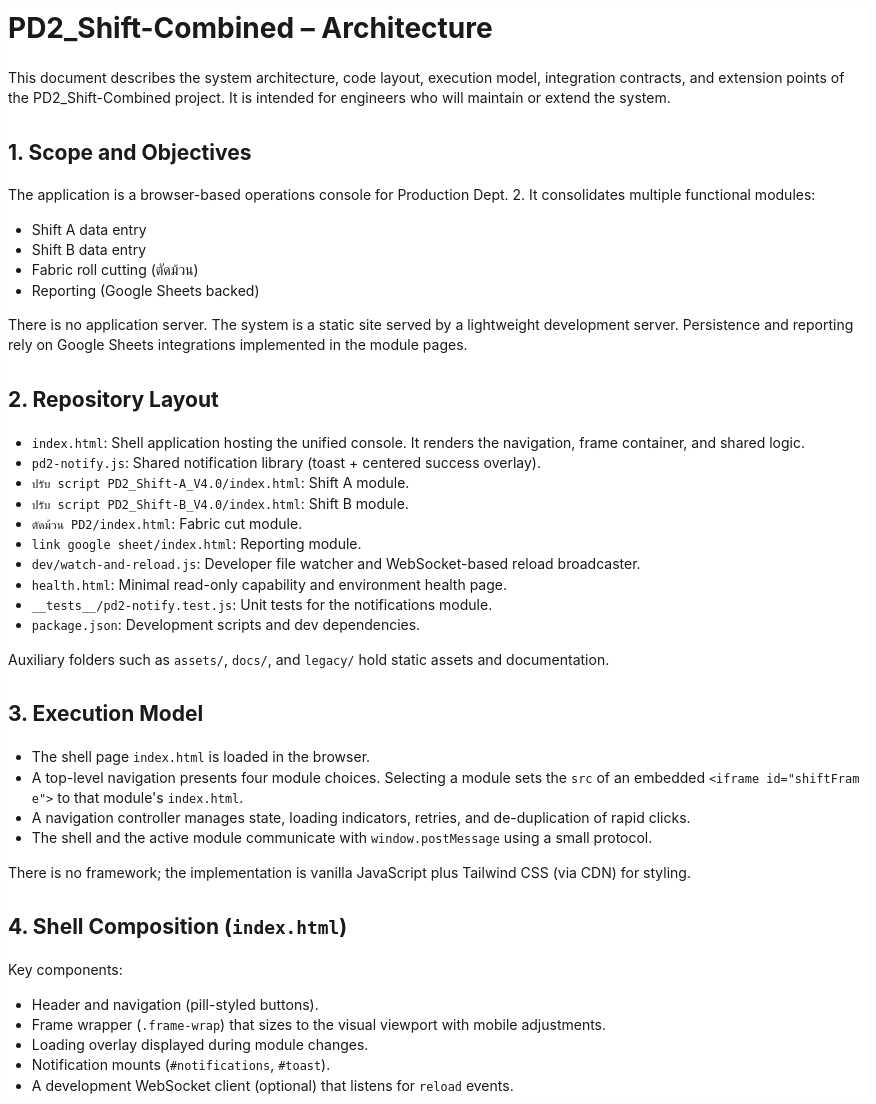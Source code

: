 # PD2_Shift-Combined – Architecture

This document describes the system architecture, code layout, execution model, integration contracts, and extension points of the PD2_Shift-Combined project. It is intended for engineers who will maintain or extend the system.

## 1. Scope and Objectives

The application is a browser-based operations console for Production Dept. 2. It consolidates multiple functional modules:
- Shift A data entry
- Shift B data entry
- Fabric roll cutting (ตัดม้วน)
- Reporting (Google Sheets backed)

There is no application server. The system is a static site served by a lightweight development server. Persistence and reporting rely on Google Sheets integrations implemented in the module pages.

## 2. Repository Layout

- `index.html`: Shell application hosting the unified console. It renders the navigation, frame container, and shared logic.
- `pd2-notify.js`: Shared notification library (toast + centered success overlay).
- `ปรับ script PD2_Shift-A_V4.0/index.html`: Shift A module.
- `ปรับ script PD2_Shift-B_V4.0/index.html`: Shift B module.
- `ตัดม้วน PD2/index.html`: Fabric cut module.
- `link google sheet/index.html`: Reporting module.
- `dev/watch-and-reload.js`: Developer file watcher and WebSocket-based reload broadcaster.
- `health.html`: Minimal read-only capability and environment health page.
- `__tests__/pd2-notify.test.js`: Unit tests for the notifications module.
- `package.json`: Development scripts and dev dependencies.

Auxiliary folders such as `assets/`, `docs/`, and `legacy/` hold static assets and documentation.

## 3. Execution Model

- The shell page `index.html` is loaded in the browser.
- A top-level navigation presents four module choices. Selecting a module sets the `src` of an embedded `<iframe id="shiftFrame">` to that module's `index.html`.
- A navigation controller manages state, loading indicators, retries, and de-duplication of rapid clicks.
- The shell and the active module communicate with `window.postMessage` using a small protocol.

There is no framework; the implementation is vanilla JavaScript plus Tailwind CSS (via CDN) for styling.

## 4. Shell Composition (`index.html`)

Key components:
- Header and navigation (pill-styled buttons).
- Frame wrapper (`.frame-wrap`) that sizes to the visual viewport with mobile adjustments.
- Loading overlay displayed during module changes.
- Notification mounts (`#notifications`, `#toast`).
- A development WebSocket client (optional) that listens for `reload` events.
